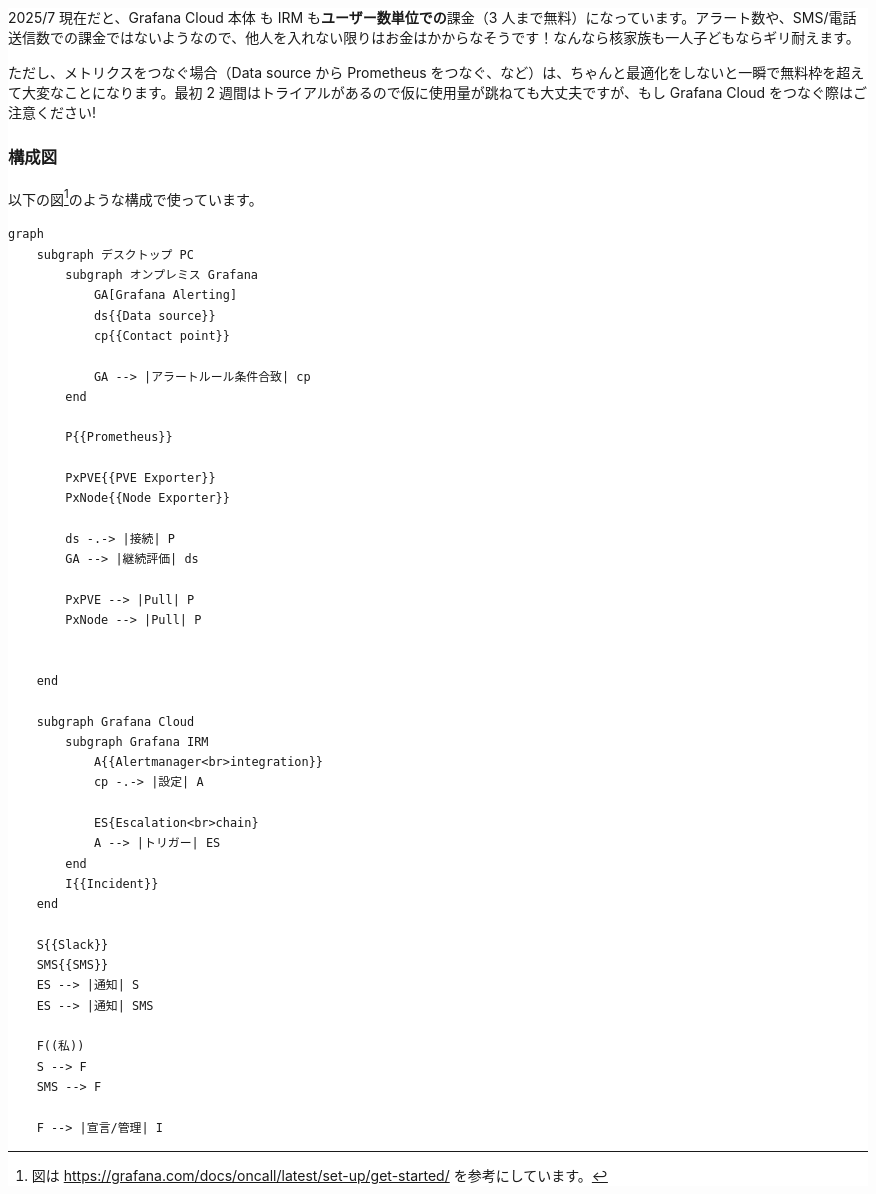 2025/7 現在だと、Grafana Cloud 本体 も IRM も**ユーザー数単位での**課金（3 人まで無料）になっています。アラート数や、SMS/電話送信数での課金ではないようなので、他人を入れない限りはお金はかからなそうです！なんなら核家族も一人子どもならギリ耐えます。

ただし、メトリクスをつなぐ場合（Data source から Prometheus をつなぐ、など）は、ちゃんと最適化をしないと一瞬で無料枠を超えて大変なことになります。最初 2 週間はトライアルがあるので仮に使用量が跳ねても大丈夫ですが、もし Grafana Cloud をつなぐ際はご注意ください!

### 構成図

以下の図[^grafana-diagram-ref]のような構成で使っています。

[^grafana-diagram-ref]: 図は https://grafana.com/docs/oncall/latest/set-up/get-started/ を参考にしています。

```mermaid
graph
    subgraph デスクトップ PC
        subgraph オンプレミス Grafana
            GA[Grafana Alerting]
            ds{{Data source}}
            cp{{Contact point}}

            GA --> |アラートルール条件合致| cp
        end

        P{{Prometheus}}

        PxPVE{{PVE Exporter}}
        PxNode{{Node Exporter}}

        ds -.-> |接続| P
        GA --> |継続評価| ds

        PxPVE --> |Pull| P
        PxNode --> |Pull| P


    end

    subgraph Grafana Cloud
        subgraph Grafana IRM
            A{{Alertmanager<br>integration}}
            cp -.-> |設定| A

            ES{Escalation<br>chain}
            A --> |トリガー| ES
        end
        I{{Incident}}
    end

    S{{Slack}}
    SMS{{SMS}}
    ES --> |通知| S
    ES --> |通知| SMS

    F((私))
    S --> F
    SMS --> F

    F --> |宣言/管理| I
```


[^alert-state]: アラートルールで、「この条件が満たされてから n 秒後に正式に発火する」というのを決めることができます。このアラートルールではそれを 30 秒後にしていて、「条件が満たされてるけど様子見してる」状態が pending、「n 秒経ってもまだ条件が満ちているので、正式に発火した」状態が firing です。
[^group-with-only-one-alert?]: Grafana IRM では、似たようなアラートがいっぱい鳴って通知があっぷあっぷになるのを防ぐために、アラームはグループ化されて管理されます。とはいいつつ、今回は 1 アラートしか発火されていないので、1 アラートだけのアラートグループができています
[^pve-number]: PVE では、コンテナ/仮想マシンに番号をつけて管理します。今回は番号 100 番のコンテナで Python のコードを実行していたので、100 番コンテナがメモリに困っています
[^incident-role]: https://grafana.com/docs/grafana-cloud/alerting-and-irm/irm/configure/incident-settings/roles/#pre-configured-incident-roles
[^oncall-not-needed-technically]: Alerting だけでも Webhook を叩くことはできるので、通知がほしいだけなら実は Grafana IRM いらないです。でも SMS が送れるので、それが必要なら IRM を使う理由になりそう
